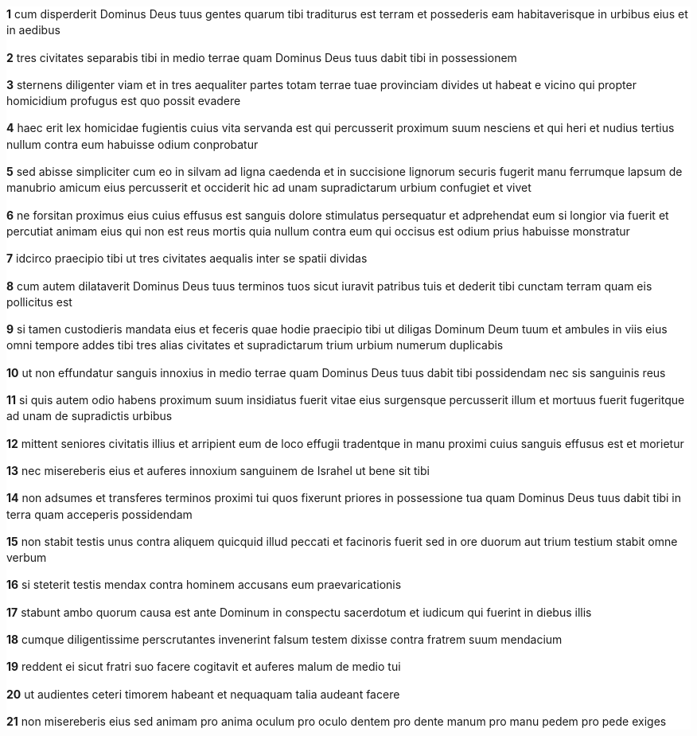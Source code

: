 **1** cum disperderit Dominus Deus tuus gentes quarum tibi traditurus est terram et possederis eam habitaverisque in urbibus eius et in aedibus

**2** tres civitates separabis tibi in medio terrae quam Dominus Deus tuus dabit tibi in possessionem

**3** sternens diligenter viam et in tres aequaliter partes totam terrae tuae provinciam divides ut habeat e vicino qui propter homicidium profugus est quo possit evadere

**4** haec erit lex homicidae fugientis cuius vita servanda est qui percusserit proximum suum nesciens et qui heri et nudius tertius nullum contra eum habuisse odium conprobatur

**5** sed abisse simpliciter cum eo in silvam ad ligna caedenda et in succisione lignorum securis fugerit manu ferrumque lapsum de manubrio amicum eius percusserit et occiderit hic ad unam supradictarum urbium confugiet et vivet

**6** ne forsitan proximus eius cuius effusus est sanguis dolore stimulatus persequatur et adprehendat eum si longior via fuerit et percutiat animam eius qui non est reus mortis quia nullum contra eum qui occisus est odium prius habuisse monstratur

**7** idcirco praecipio tibi ut tres civitates aequalis inter se spatii dividas

**8** cum autem dilataverit Dominus Deus tuus terminos tuos sicut iuravit patribus tuis et dederit tibi cunctam terram quam eis pollicitus est

**9** si tamen custodieris mandata eius et feceris quae hodie praecipio tibi ut diligas Dominum Deum tuum et ambules in viis eius omni tempore addes tibi tres alias civitates et supradictarum trium urbium numerum duplicabis

**10** ut non effundatur sanguis innoxius in medio terrae quam Dominus Deus tuus dabit tibi possidendam nec sis sanguinis reus

**11** si quis autem odio habens proximum suum insidiatus fuerit vitae eius surgensque percusserit illum et mortuus fuerit fugeritque ad unam de supradictis urbibus

**12** mittent seniores civitatis illius et arripient eum de loco effugii tradentque in manu proximi cuius sanguis effusus est et morietur

**13** nec misereberis eius et auferes innoxium sanguinem de Israhel ut bene sit tibi

**14** non adsumes et transferes terminos proximi tui quos fixerunt priores in possessione tua quam Dominus Deus tuus dabit tibi in terra quam acceperis possidendam

**15** non stabit testis unus contra aliquem quicquid illud peccati et facinoris fuerit sed in ore duorum aut trium testium stabit omne verbum

**16** si steterit testis mendax contra hominem accusans eum praevaricationis

**17** stabunt ambo quorum causa est ante Dominum in conspectu sacerdotum et iudicum qui fuerint in diebus illis

**18** cumque diligentissime perscrutantes invenerint falsum testem dixisse contra fratrem suum mendacium

**19** reddent ei sicut fratri suo facere cogitavit et auferes malum de medio tui

**20** ut audientes ceteri timorem habeant et nequaquam talia audeant facere

**21** non misereberis eius sed animam pro anima oculum pro oculo dentem pro dente manum pro manu pedem pro pede exiges
